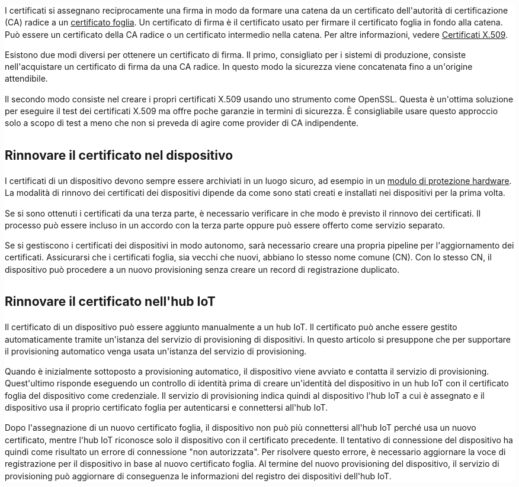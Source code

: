 I certificati si assegnano reciprocamente una firma in modo da formare una catena da un certificato dell'autorità di certificazione (CA) radice a un [certificato foglia](concepts-security.md#end-entity-leaf-certificate). Un certificato di firma è il certificato usato per firmare il certificato foglia in fondo alla catena. Può essere un certificato della CA radice o un certificato intermedio nella catena. Per altre informazioni, vedere [Certificati X.509](concepts-security.md#x509-certificates).
 
Esistono due modi diversi per ottenere un certificato di firma. Il primo, consigliato per i sistemi di produzione, consiste nell'acquistare un certificato di firma da una CA radice. In questo modo la sicurezza viene concatenata fino a un'origine attendibile. 

Il secondo modo consiste nel creare i propri certificati X.509 usando uno strumento come OpenSSL. Questa è un'ottima soluzione per eseguire il test dei certificati X.509 ma offre poche garanzie in termini di sicurezza. È consigliabile usare questo approccio solo a scopo di test a meno che non si preveda di agire come provider di CA indipendente.
 

## <a name="roll-the-certificate-on-the-device"></a>Rinnovare il certificato nel dispositivo

I certificati di un dispositivo devono sempre essere archiviati in un luogo sicuro, ad esempio in un [modulo di protezione hardware](concepts-device.md#hardware-security-module). La modalità di rinnovo dei certificati dei dispositivi dipende da come sono stati creati e installati nei dispositivi per la prima volta. 

Se si sono ottenuti i certificati da una terza parte, è necessario verificare in che modo è previsto il rinnovo dei certificati. Il processo può essere incluso in un accordo con la terza parte oppure può essere offerto come servizio separato. 

Se si gestiscono i certificati dei dispositivi in modo autonomo, sarà necessario creare una propria pipeline per l'aggiornamento dei certificati. Assicurarsi che i certificati foglia, sia vecchi che nuovi, abbiano lo stesso nome comune (CN). Con lo stesso CN, il dispositivo può procedere a un nuovo provisioning senza creare un record di registrazione duplicato. 


## <a name="roll-the-certificate-in-the-iot-hub"></a>Rinnovare il certificato nell'hub IoT

Il certificato di un dispositivo può essere aggiunto manualmente a un hub IoT. Il certificato può anche essere gestito automaticamente tramite un'istanza del servizio di provisioning di dispositivi. In questo articolo si presuppone che per supportare il provisioning automatico venga usata un'istanza del servizio di provisioning.

Quando è inizialmente sottoposto a provisioning automatico, il dispositivo viene avviato e contatta il servizio di provisioning. Quest'ultimo risponde eseguendo un controllo di identità prima di creare un'identità del dispositivo in un hub IoT con il certificato foglia del dispositivo come credenziale. Il servizio di provisioning indica quindi al dispositivo l'hub IoT a cui è assegnato e il dispositivo usa il proprio certificato foglia per autenticarsi e connettersi all'hub IoT. 

Dopo l'assegnazione di un nuovo certificato foglia, il dispositivo non può più connettersi all'hub IoT perché usa un nuovo certificato, mentre l'hub IoT riconosce solo il dispositivo con il certificato precedente. Il tentativo di connessione del dispositivo ha quindi come risultato un errore di connessione "non autorizzata". Per risolvere questo errore, è necessario aggiornare la voce di registrazione per il dispositivo in base al nuovo certificato foglia. Al termine del nuovo provisioning del dispositivo, il servizio di provisioning può aggiornare di conseguenza le informazioni del registro dei dispositivi dell'hub IoT. 
